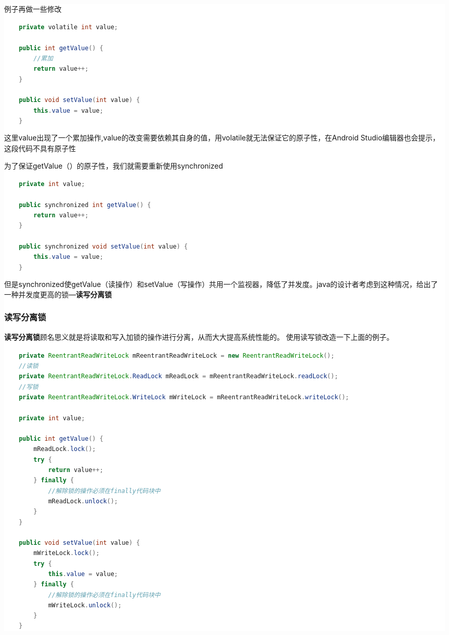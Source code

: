例子再做一些修改

```csharp
    private volatile int value;

    public int getValue() {
        //累加
        return value++;
    }

    public void setValue(int value) {
        this.value = value;
    }
```

这里value出现了一个累加操作,value的改变需要依赖其自身的值，用volatile就无法保证它的原子性，在Android Studio编辑器也会提示，这段代码不具有原子性

为了保证getValue（）的原子性，我们就需要重新使用synchronized

```csharp
    private int value;

    public synchronized int getValue() {
        return value++;
    }

    public synchronized void setValue(int value) {
        this.value = value;
    }
```

但是synchronized使getValue（读操作）和setValue（写操作）共用一个监视器，降低了并发度。java的设计者考虑到这种情况，给出了一种并发度更高的锁—**读写分离锁**

### 读写分离锁

**读写分离锁**顾名思义就是将读取和写入加锁的操作进行分离，从而大大提高系统性能的。
使用读写锁改造一下上面的例子。

```java
    private ReentrantReadWriteLock mReentrantReadWriteLock = new ReentrantReadWriteLock();
    //读锁
    private ReentrantReadWriteLock.ReadLock mReadLock = mReentrantReadWriteLock.readLock();
    //写锁
    private ReentrantReadWriteLock.WriteLock mWriteLock = mReentrantReadWriteLock.writeLock();

    private int value;

    public int getValue() {
        mReadLock.lock();
        try {
            return value++;
        } finally {
            //解除锁的操作必须在finally代码块中
            mReadLock.unlock();
        }
    }

    public void setValue(int value) {
        mWriteLock.lock();
        try {
            this.value = value;
        } finally {
            //解除锁的操作必须在finally代码块中
            mWriteLock.unlock();
        }
    }

```